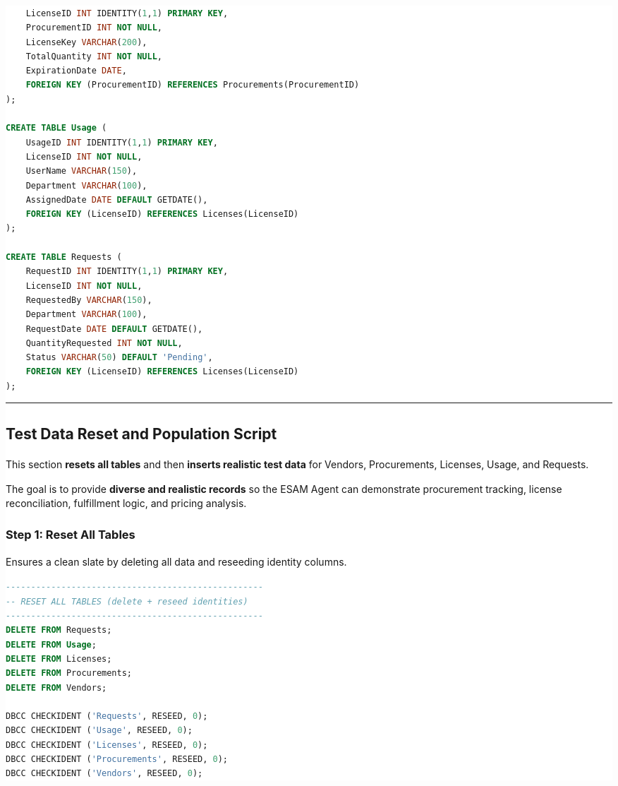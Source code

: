 ```sql
    LicenseID INT IDENTITY(1,1) PRIMARY KEY,
    ProcurementID INT NOT NULL,
    LicenseKey VARCHAR(200),
    TotalQuantity INT NOT NULL,
    ExpirationDate DATE,
    FOREIGN KEY (ProcurementID) REFERENCES Procurements(ProcurementID)
);

CREATE TABLE Usage (
    UsageID INT IDENTITY(1,1) PRIMARY KEY,
    LicenseID INT NOT NULL,
    UserName VARCHAR(150),
    Department VARCHAR(100),
    AssignedDate DATE DEFAULT GETDATE(),
    FOREIGN KEY (LicenseID) REFERENCES Licenses(LicenseID)
);

CREATE TABLE Requests (
    RequestID INT IDENTITY(1,1) PRIMARY KEY,
    LicenseID INT NOT NULL,
    RequestedBy VARCHAR(150),
    Department VARCHAR(100),
    RequestDate DATE DEFAULT GETDATE(),
    QuantityRequested INT NOT NULL,
    Status VARCHAR(50) DEFAULT 'Pending',
    FOREIGN KEY (LicenseID) REFERENCES Licenses(LicenseID)
);
```

------

## Test Data Reset and Population Script

This section **resets all tables** and then **inserts realistic test data** for Vendors, Procurements, Licenses, Usage, and Requests.

The goal is to provide **diverse and realistic records** so the ESAM Agent can demonstrate procurement tracking, license reconciliation, fulfillment logic, and pricing analysis.

### Step 1: Reset All Tables

Ensures a clean slate by deleting all data and reseeding identity columns.

```sql
---------------------------------------------------
-- RESET ALL TABLES (delete + reseed identities)
---------------------------------------------------
DELETE FROM Requests;
DELETE FROM Usage;
DELETE FROM Licenses;
DELETE FROM Procurements;
DELETE FROM Vendors;

DBCC CHECKIDENT ('Requests', RESEED, 0);
DBCC CHECKIDENT ('Usage', RESEED, 0);
DBCC CHECKIDENT ('Licenses', RESEED, 0);
DBCC CHECKIDENT ('Procurements', RESEED, 0);
DBCC CHECKIDENT ('Vendors', RESEED, 0);
```
